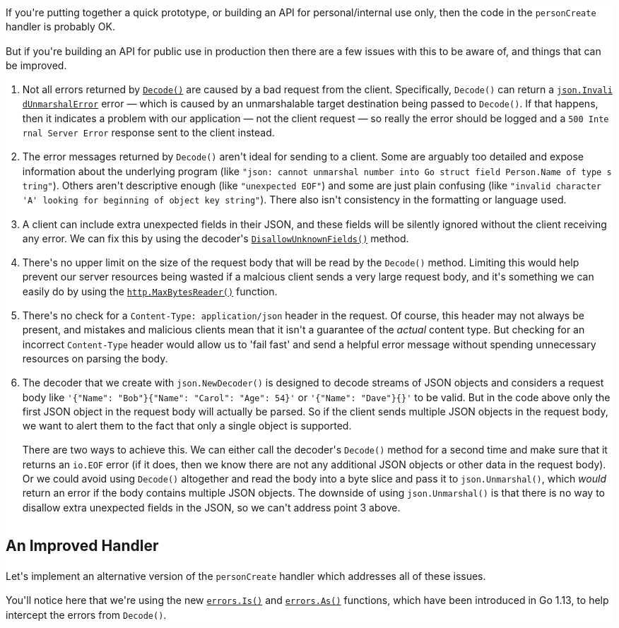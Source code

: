 If you're putting together a quick prototype, or building an API for personal/internal use only, then the code in the `personCreate` handler is probably OK.

But if you're building an API for public use in production then there are a few issues with this to be aware of, and things that can be improved.

1.  Not all errors returned by [`Decode()`](https://golang.org/pkg/encoding/json/#Decoder.Decode) are caused by a bad request from the client. Specifically, `Decode()` can return a [`json.InvalidUnmarshalError`](https://golang.org/pkg/encoding/json/#InvalidUnmarshalError) error — which is caused by an unmarshalable target destination being passed to `Decode()`. If that happens, then it indicates a problem with our application — not the client request — so really the error should be logged and a `500 Internal Server Error` response sent to the client instead.
    
2.  The error messages returned by `Decode()` aren't ideal for sending to a client. Some are arguably too detailed and expose information about the underlying program (like `"json: cannot unmarshal number into Go struct field Person.Name of type string"`). Others aren't descriptive enough (like `"unexpected EOF"`) and some are just plain confusing (like `"invalid character 'A' looking for beginning of object key string"`). There also isn't consistency in the formatting or language used.
    
3.  A client can include extra unexpected fields in their JSON, and these fields will be silently ignored without the client receiving any error. We can fix this by using the decoder's [`DisallowUnknownFields()`](https://golang.org/pkg/encoding/json/#Decoder.DisallowUnknownFields) method.
    
4.  There's no upper limit on the size of the request body that will be read by the `Decode()` method. Limiting this would help prevent our server resources being wasted if a malcious client sends a very large request body, and it's something we can easily do by using the [`http.MaxBytesReader()`](https://golang.org/pkg/net/http/#MaxBytesReader) function.
    
5.  There's no check for a `Content-Type: application/json` header in the request. Of course, this header may not always be present, and mistakes and malicious clients mean that it isn't a guarantee of the _actual_ content type. But checking for an incorrect `Content-Type` header would allow us to 'fail fast' and send a helpful error message without spending unnecessary resources on parsing the body.
    
6.  The decoder that we create with `json.NewDecoder()` is designed to decode streams of JSON objects and considers a request body like `'{"Name": "Bob"}{"Name": "Carol": "Age": 54}'` or `'{"Name": "Dave"}{}'` to be valid. But in the code above only the first JSON object in the request body will actually be parsed. So if the client sends multiple JSON objects in the request body, we want to alert them to the fact that only a single object is supported.
    
    There are two ways to achieve this. We can either call the decoder's `Decode()` method for a second time and make sure that it returns an `io.EOF` error (if it does, then we know there are not any additional JSON objects or other data in the request body). Or we could avoid using `Decode()` altogether and read the body into a byte slice and pass it to [](https://golang.org/pkg/encoding/json/#Unmarshal)`json.Unmarshal()`, which _would_ return an error if the body contains multiple JSON objects. The downside of using `json.Unmarshal()` is that there is no way to disallow extra unexpected fields in the JSON, so we can't address point 3 above.
    

An Improved Handler
-------------------

Let's implement an alternative version of the `personCreate` handler which addresses all of these issues.

You'll notice here that we're using the new [`errors.Is()`](https://golang.org/pkg/errors/#Is) and [`errors.As()`](https://golang.org/pkg/errors/#As) functions, which have been introduced in Go 1.13, to help intercept the errors from `Decode()`.
